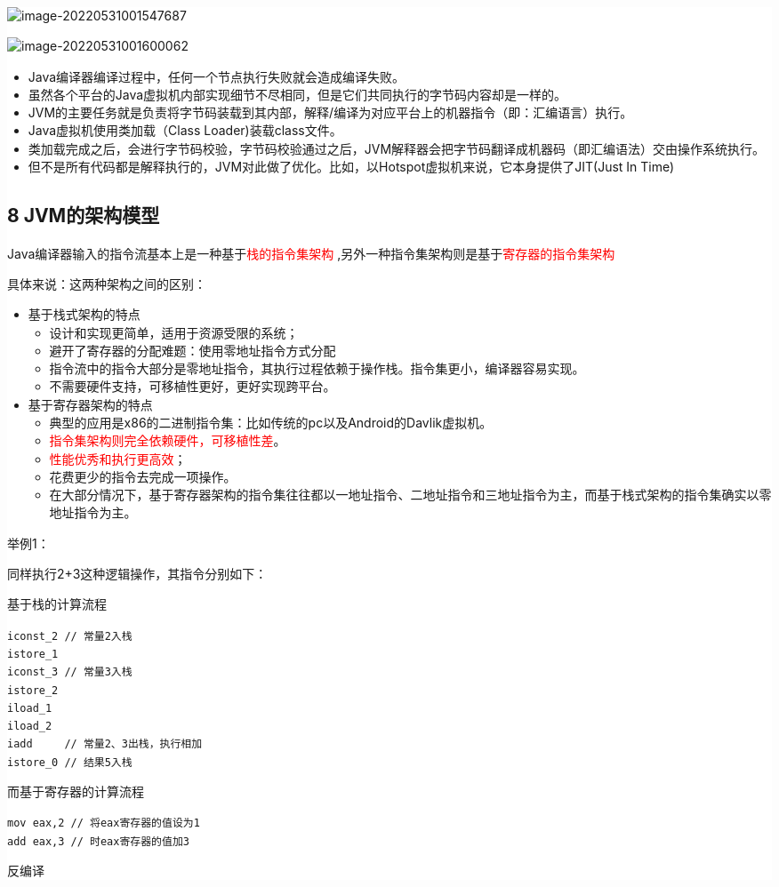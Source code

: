 ![image-20220531001547687](https://xingqiu-tuchuang-1256524210.cos.ap-shanghai.myqcloud.com/589/image-20220531001547687.png)



![image-20220531001600062](https://xingqiu-tuchuang-1256524210.cos.ap-shanghai.myqcloud.com/589/image-20220531001600062.png)

- Java编译器编译过程中，任何一个节点执行失败就会造成编译失败。
- 虽然各个平台的Java虚拟机内部实现细节不尽相同，但是它们共同执行的字节码内容却是一样的。
- JVM的主要任务就是负责将字节码装载到其内部，解释/编译为对应平台上的机器指令（即：汇编语言）执行。
- Java虚拟机使用类加载（Class Loader)装载class文件。
- 类加载完成之后，会进行字节码校验，字节码校验通过之后，JVM解释器会把字节码翻译成机器码（即汇编语法）交由操作系统执行。
- 但不是所有代码都是解释执行的，JVM对此做了优化。比如，以Hotspot虚拟机来说，它本身提供了JIT(Just In Time)

## 8  JVM的架构模型

Java编译器输入的指令流基本上是一种基于<font color=red>栈的指令集架构</font> ,另外一种指令集架构则是基于<font color=red>寄存器的指令集架构</font>

具体来说：这两种架构之间的区别：

- 基于栈式架构的特点
  - 设计和实现更简单，适用于资源受限的系统；
  - 避开了寄存器的分配难题：使用零地址指令方式分配
  - 指令流中的指令大部分是零地址指令，其执行过程依赖于操作栈。指令集更小，编译器容易实现。
  - 不需要硬件支持，可移植性更好，更好实现跨平台。
- 基于寄存器架构的特点
  - 典型的应用是x86的二进制指令集：比如传统的pc以及Android的Davlik虚拟机。
  - <font color=red>指令集架构则完全依赖硬件，可移植性差</font>。
  - <font color=red>性能优秀和执行更高效</font>；
  - 花费更少的指令去完成一项操作。
  - 在大部分情况下，基于寄存器架构的指令集往往都以一地址指令、二地址指令和三地址指令为主，而基于栈式架构的指令集确实以零地址指令为主。

举例1：

同样执行2+3这种逻辑操作，其指令分别如下：

基于栈的计算流程

```
iconst_2 // 常量2入栈
istore_1 
iconst_3 // 常量3入栈
istore_2
iload_1
iload_2
iadd     // 常量2、3出栈，执行相加
istore_0 // 结果5入栈
```

而基于寄存器的计算流程

```bash
mov eax,2 // 将eax寄存器的值设为1
add eax,3 // 时eax寄存器的值加3
```

反编译
